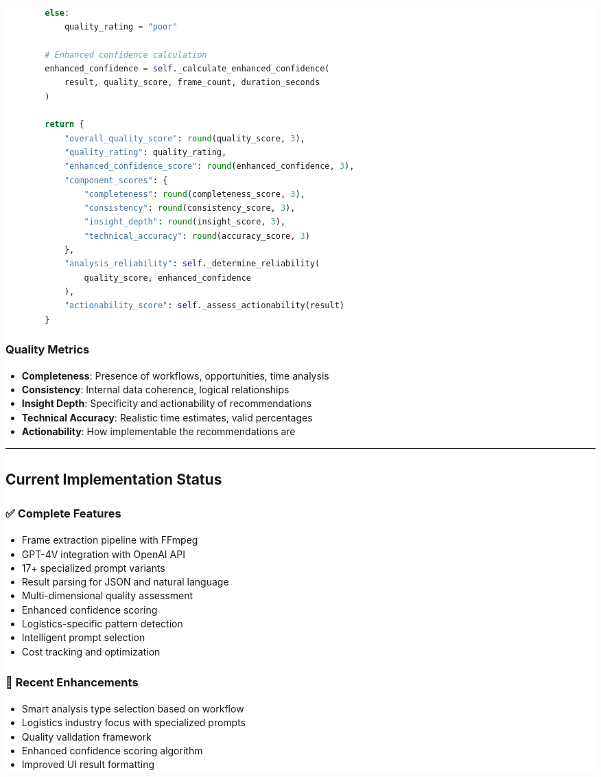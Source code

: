 ```python
        else:
            quality_rating = "poor"
        
        # Enhanced confidence calculation
        enhanced_confidence = self._calculate_enhanced_confidence(
            result, quality_score, frame_count, duration_seconds
        )
        
        return {
            "overall_quality_score": round(quality_score, 3),
            "quality_rating": quality_rating,
            "enhanced_confidence_score": round(enhanced_confidence, 3),
            "component_scores": {
                "completeness": round(completeness_score, 3),
                "consistency": round(consistency_score, 3),
                "insight_depth": round(insight_score, 3),
                "technical_accuracy": round(accuracy_score, 3)
            },
            "analysis_reliability": self._determine_reliability(
                quality_score, enhanced_confidence
            ),
            "actionability_score": self._assess_actionability(result)
        }
```

### Quality Metrics
- **Completeness**: Presence of workflows, opportunities, time analysis
- **Consistency**: Internal data coherence, logical relationships
- **Insight Depth**: Specificity and actionability of recommendations
- **Technical Accuracy**: Realistic time estimates, valid percentages
- **Actionability**: How implementable the recommendations are

---

## Current Implementation Status

### ✅ Complete Features
- Frame extraction pipeline with FFmpeg
- GPT-4V integration with OpenAI API
- 17+ specialized prompt variants
- Result parsing for JSON and natural language
- Multi-dimensional quality assessment
- Enhanced confidence scoring
- Logistics-specific pattern detection
- Intelligent prompt selection
- Cost tracking and optimization

### 🔄 Recent Enhancements
- Smart analysis type selection based on workflow
- Logistics industry focus with specialized prompts
- Quality validation framework
- Enhanced confidence scoring algorithm
- Improved UI result formatting
